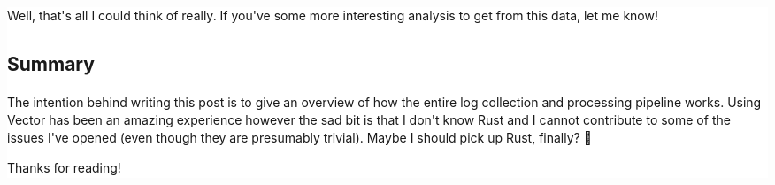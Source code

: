 Well, that's all I could think of really. If you've some more interesting analysis to get from this data, let me know! 

## Summary

The intention behind writing this post is to give an overview of how the entire log collection and processing pipeline works. Using Vector has been an amazing experience however the sad bit is that I don't know Rust and I cannot contribute to some of the issues I've opened (even though they are presumably trivial). Maybe I should pick up Rust, finally? 🤭

Thanks for reading!